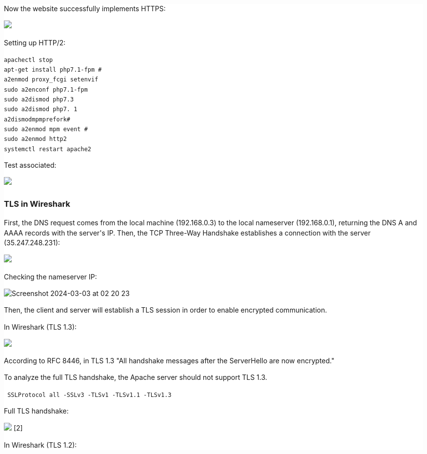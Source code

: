 Now the website successfully implements HTTPS:

<img src="https://github.com/rafaelpereirad/Secure-Web-Service/assets/95055138/f55abcb6-0d19-475d-918b-9edd6bac636f" width="700">


Setting up HTTP/2:

```
apachectl stop
apt-get install php7.1-fpm # 
a2enmod proxy_fcgi setenvif
sudo a2enconf php7.1-fpm
sudo a2dismod php7.3
sudo a2dismod php7. 1
a2dismodmpmprefork#
sudo a2enmod mpm event #
sudo a2enmod http2
systemctl restart apache2
```

Test associated:

<img src="https://github.com/rafaelpereirad/Secure-Web-Service/assets/95055138/330f9474-578d-4a3c-8e65-820a8999f7fb" width="500">

### TLS in Wireshark

First, the DNS request comes from the local machine (192.168.0.3) to the local nameserver (192.168.0.1), returning the DNS A and AAAA records with the server's IP. Then, the TCP Three-Way Handshake establishes a connection with the server (35.247.248.231):

<img src="https://github.com/rafaelpereirad/secure-web-server/assets/95055138/a26b6a2b-c64a-479f-bbde-3b7b055bdf40" width="700">

Checking the nameserver IP:

<img width="236" alt="Screenshot 2024-03-03 at 02 20 23" src="https://github.com/rafaelpereirad/secure-web-server/assets/95055138/e4d0e65b-b7d7-4fde-b6cf-2bd2f5010798">

Then, the client and server will establish a TLS session in order to enable encrypted communication.

In Wireshark (TLS 1.3):

<img src="https://github.com/rafaelpereirad/secure-web-server/assets/95055138/b9bd5dcb-35b1-4240-b59e-4d2efc3bde62" width="700">

According to RFC 8446, in TLS 1.3 "All handshake messages after the ServerHello are now encrypted."

To analyze the full TLS handshake, the Apache server should not support TLS 1.3.

```
 SSLProtocol all -SSLv3 -TLSv1 -TLSv1.1 -TLSv1.3
```

Full TLS handshake:

<img src="https://github.com/rafaelpereirad/secure-web-server/assets/95055138/74a98186-ceb2-4751-8984-973261add1a4" width="500"> [2]

In Wireshark (TLS 1.2):
